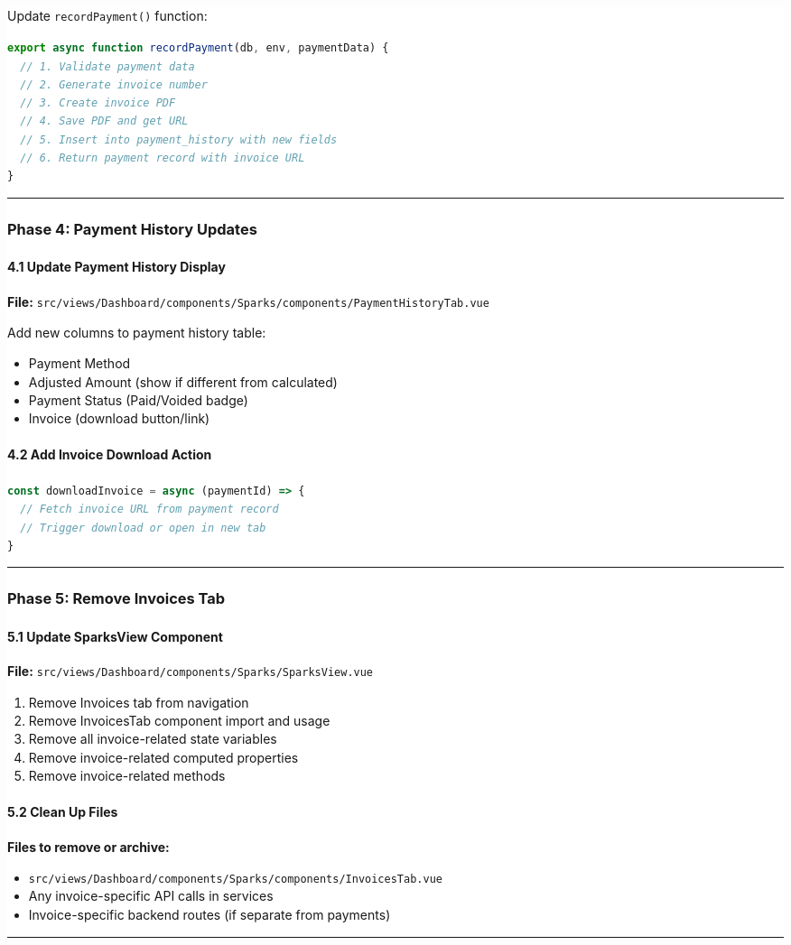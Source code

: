 Update `recordPayment()` function:
```javascript
export async function recordPayment(db, env, paymentData) {
  // 1. Validate payment data
  // 2. Generate invoice number
  // 3. Create invoice PDF
  // 4. Save PDF and get URL
  // 5. Insert into payment_history with new fields
  // 6. Return payment record with invoice URL
}
```

---

### Phase 4: Payment History Updates

#### 4.1 Update Payment History Display
**File:** `src/views/Dashboard/components/Sparks/components/PaymentHistoryTab.vue`

Add new columns to payment history table:
- Payment Method
- Adjusted Amount (show if different from calculated)
- Payment Status (Paid/Voided badge)
- Invoice (download button/link)

#### 4.2 Add Invoice Download Action
```javascript
const downloadInvoice = async (paymentId) => {
  // Fetch invoice URL from payment record
  // Trigger download or open in new tab
}
```

---

### Phase 5: Remove Invoices Tab

#### 5.1 Update SparksView Component
**File:** `src/views/Dashboard/components/Sparks/SparksView.vue`

1. Remove Invoices tab from navigation
2. Remove InvoicesTab component import and usage
3. Remove all invoice-related state variables
4. Remove invoice-related computed properties
5. Remove invoice-related methods

#### 5.2 Clean Up Files
**Files to remove or archive:**
- `src/views/Dashboard/components/Sparks/components/InvoicesTab.vue`
- Any invoice-specific API calls in services
- Invoice-specific backend routes (if separate from payments)

---
